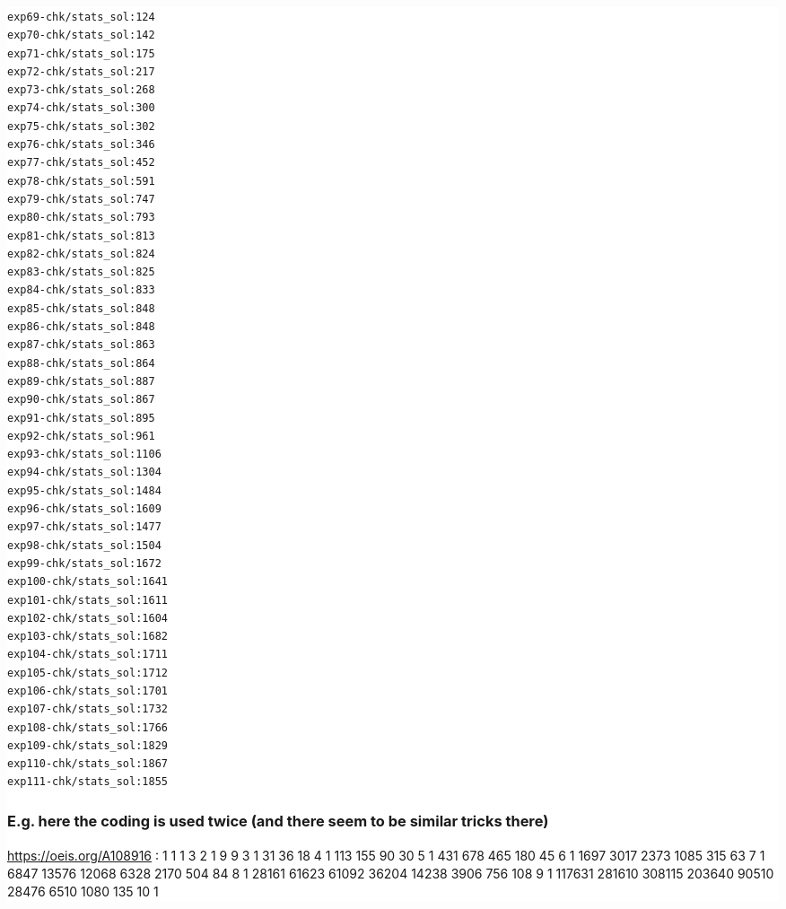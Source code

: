 ```
exp69-chk/stats_sol:124
exp70-chk/stats_sol:142
exp71-chk/stats_sol:175
exp72-chk/stats_sol:217
exp73-chk/stats_sol:268
exp74-chk/stats_sol:300
exp75-chk/stats_sol:302
exp76-chk/stats_sol:346
exp77-chk/stats_sol:452
exp78-chk/stats_sol:591
exp79-chk/stats_sol:747
exp80-chk/stats_sol:793
exp81-chk/stats_sol:813
exp82-chk/stats_sol:824
exp83-chk/stats_sol:825
exp84-chk/stats_sol:833
exp85-chk/stats_sol:848
exp86-chk/stats_sol:848
exp87-chk/stats_sol:863
exp88-chk/stats_sol:864
exp89-chk/stats_sol:887
exp90-chk/stats_sol:867
exp91-chk/stats_sol:895
exp92-chk/stats_sol:961
exp93-chk/stats_sol:1106
exp94-chk/stats_sol:1304
exp95-chk/stats_sol:1484
exp96-chk/stats_sol:1609
exp97-chk/stats_sol:1477
exp98-chk/stats_sol:1504
exp99-chk/stats_sol:1672
exp100-chk/stats_sol:1641
exp101-chk/stats_sol:1611
exp102-chk/stats_sol:1604
exp103-chk/stats_sol:1682
exp104-chk/stats_sol:1711
exp105-chk/stats_sol:1712
exp106-chk/stats_sol:1701
exp107-chk/stats_sol:1732
exp108-chk/stats_sol:1766
exp109-chk/stats_sol:1829
exp110-chk/stats_sol:1867
exp111-chk/stats_sol:1855
```

### E.g. here the coding is used twice (and there seem to be similar tricks there)

https://oeis.org/A108916 : 1 1 1 3 2 1 9 9 3 1 31 36 18 4 1 113 155 90 30 5 1 431 678 465 180 45 6 1 1697 3017 2373 1085 315 63 7 1 6847 13576 12068 6328 2170 504 84 8 1 28161 61623 61092 36204 14238 3906 756 108 9 1 117631 281610 308115 203640 90510 28476 6510 1080 135 10 1
